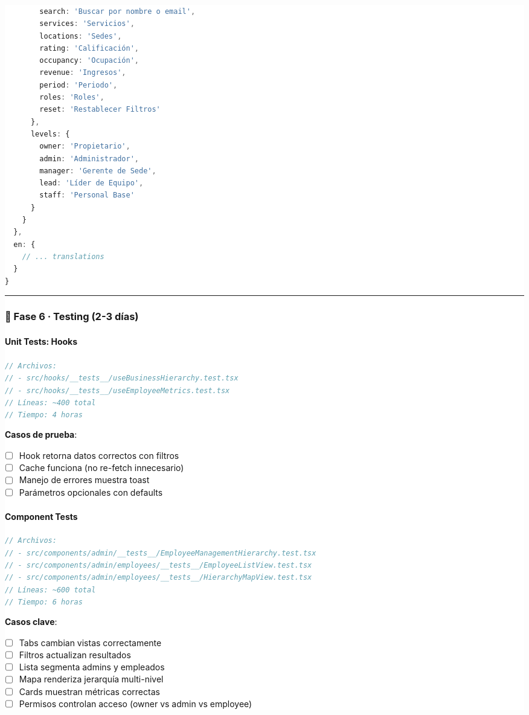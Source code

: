 ```typescript
        search: 'Buscar por nombre o email',
        services: 'Servicios',
        locations: 'Sedes',
        rating: 'Calificación',
        occupancy: 'Ocupación',
        revenue: 'Ingresos',
        period: 'Periodo',
        roles: 'Roles',
        reset: 'Restablecer Filtros'
      },
      levels: {
        owner: 'Propietario',
        admin: 'Administrador',
        manager: 'Gerente de Sede',
        lead: 'Líder de Equipo',
        staff: 'Personal Base'
      }
    }
  },
  en: {
    // ... translations
  }
}
```

---

### 🧪 Fase 6 · Testing (2-3 días)

#### Unit Tests: Hooks
```typescript
// Archivos:
// - src/hooks/__tests__/useBusinessHierarchy.test.tsx
// - src/hooks/__tests__/useEmployeeMetrics.test.tsx
// Líneas: ~400 total
// Tiempo: 4 horas
```
**Casos de prueba**:
- [ ] Hook retorna datos correctos con filtros
- [ ] Cache funciona (no re-fetch innecesario)
- [ ] Manejo de errores muestra toast
- [ ] Parámetros opcionales con defaults

#### Component Tests
```typescript
// Archivos:
// - src/components/admin/__tests__/EmployeeManagementHierarchy.test.tsx
// - src/components/admin/employees/__tests__/EmployeeListView.test.tsx
// - src/components/admin/employees/__tests__/HierarchyMapView.test.tsx
// Líneas: ~600 total
// Tiempo: 6 horas
```
**Casos clave**:
- [ ] Tabs cambian vistas correctamente
- [ ] Filtros actualizan resultados
- [ ] Lista segmenta admins y empleados
- [ ] Mapa renderiza jerarquía multi-nivel
- [ ] Cards muestran métricas correctas
- [ ] Permisos controlan acceso (owner vs admin vs employee)
